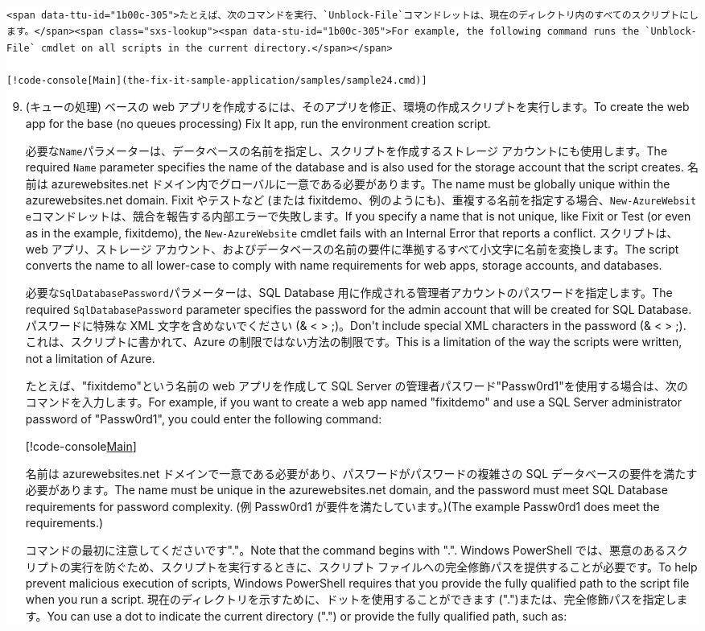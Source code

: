     <span data-ttu-id="1b00c-305">たとえば、次のコマンドを実行、`Unblock-File`コマンドレットは、現在のディレクトリ内のすべてのスクリプトにします。</span><span class="sxs-lookup"><span data-stu-id="1b00c-305">For example, the following command runs the `Unblock-File` cmdlet on all scripts in the current directory.</span></span>

    [!code-console[Main](the-fix-it-sample-application/samples/sample24.cmd)]
9. <span data-ttu-id="1b00c-306">(キューの処理) ベースの web アプリを作成するには、そのアプリを修正、環境の作成スクリプトを実行します。</span><span class="sxs-lookup"><span data-stu-id="1b00c-306">To create the web app for the base (no queues processing) Fix It app, run the environment creation script.</span></span>

    <span data-ttu-id="1b00c-307">必要な`Name`パラメーターは、データベースの名前を指定し、スクリプトを作成するストレージ アカウントにも使用します。</span><span class="sxs-lookup"><span data-stu-id="1b00c-307">The required `Name` parameter specifies the name of the database and is also used for the storage account that the script creates.</span></span> <span data-ttu-id="1b00c-308">名前は azurewebsites.net ドメイン内でグローバルに一意である必要があります。</span><span class="sxs-lookup"><span data-stu-id="1b00c-308">The name must be globally unique within the azurewebsites.net domain.</span></span> <span data-ttu-id="1b00c-309">Fixit やテストなど (または fixitdemo、例のようにも)、重複する名前を指定する場合、`New-AzureWebsite`コマンドレットは、競合を報告する内部エラーで失敗します。</span><span class="sxs-lookup"><span data-stu-id="1b00c-309">If you specify a name that is not unique, like Fixit or Test (or even as in the example, fixitdemo), the `New-AzureWebsite` cmdlet fails with an Internal Error that reports a conflict.</span></span> <span data-ttu-id="1b00c-310">スクリプトは、web アプリ、ストレージ アカウント、およびデータベースの名前の要件に準拠するすべて小文字に名前を変換します。</span><span class="sxs-lookup"><span data-stu-id="1b00c-310">The script converts the name to all lower-case to comply with name requirements for web apps, storage accounts, and databases.</span></span>

    <span data-ttu-id="1b00c-311">必要な`SqlDatabasePassword`パラメーターは、SQL Database 用に作成される管理者アカウントのパスワードを指定します。</span><span class="sxs-lookup"><span data-stu-id="1b00c-311">The required `SqlDatabasePassword` parameter specifies the password for the admin account that will be created for SQL Database.</span></span> <span data-ttu-id="1b00c-312">パスワードに特殊な XML 文字を含めないでください (&amp; &lt; &gt; ;)。</span><span class="sxs-lookup"><span data-stu-id="1b00c-312">Don't include special XML characters in the password (&amp; &lt; &gt; ;).</span></span> <span data-ttu-id="1b00c-313">これは、スクリプトに書かれて、Azure の制限ではない方法の制限です。</span><span class="sxs-lookup"><span data-stu-id="1b00c-313">This is a limitation of the way the scripts were written, not a limitation of Azure.</span></span>

    <span data-ttu-id="1b00c-314">たとえば、"fixitdemo"という名前の web アプリを作成して SQL Server の管理者パスワード"Passw0rd1"を使用する場合は、次のコマンドを入力します。</span><span class="sxs-lookup"><span data-stu-id="1b00c-314">For example, if you want to create a web app named "fixitdemo" and use a SQL Server administrator password of "Passw0rd1", you could enter the following command:</span></span>

    [!code-console[Main](the-fix-it-sample-application/samples/sample25.cmd)]

    <span data-ttu-id="1b00c-315">名前は azurewebsites.net ドメインで一意である必要があり、パスワードがパスワードの複雑さの SQL データベースの要件を満たす必要があります。</span><span class="sxs-lookup"><span data-stu-id="1b00c-315">The name must be unique in the azurewebsites.net domain, and the password must meet SQL Database requirements for password complexity.</span></span> <span data-ttu-id="1b00c-316">(例 Passw0rd1 が要件を満たしています。)</span><span class="sxs-lookup"><span data-stu-id="1b00c-316">(The example Passw0rd1 does meet the requirements.)</span></span>

    <span data-ttu-id="1b00c-317">コマンドの最初に注意してくださいです".\"。</span><span class="sxs-lookup"><span data-stu-id="1b00c-317">Note that the command begins with ".\".</span></span> <span data-ttu-id="1b00c-318">Windows PowerShell では、悪意のあるスクリプトの実行を防ぐため、スクリプトを実行するときに、スクリプト ファイルへの完全修飾パスを提供することが必要です。</span><span class="sxs-lookup"><span data-stu-id="1b00c-318">To help prevent malicious execution of scripts, Windows PowerShell requires that you provide the fully qualified path to the script file when you run a script.</span></span> <span data-ttu-id="1b00c-319">現在のディレクトリを示すために、ドットを使用することができます (".\")または、完全修飾パスを指定します。</span><span class="sxs-lookup"><span data-stu-id="1b00c-319">You can use a dot to indicate the current directory (".\") or provide the fully qualified path, such as:</span></span>
